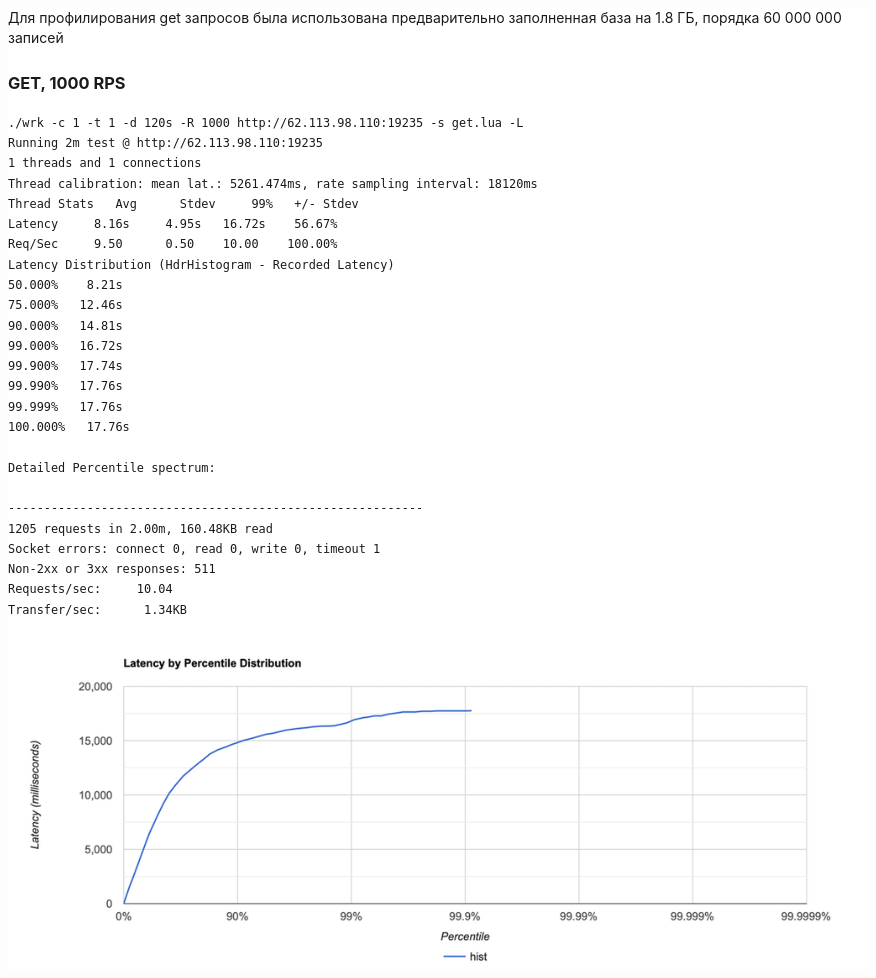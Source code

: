 
Для профилирования get запросов была использована предварительно заполненная база на 1.8 ГБ, порядка 60 000 000 записей

### GET, 1000 RPS

```
./wrk -c 1 -t 1 -d 120s -R 1000 http://62.113.98.110:19235 -s get.lua -L
Running 2m test @ http://62.113.98.110:19235
1 threads and 1 connections
Thread calibration: mean lat.: 5261.474ms, rate sampling interval: 18120ms
Thread Stats   Avg      Stdev     99%   +/- Stdev
Latency     8.16s     4.95s   16.72s    56.67%
Req/Sec     9.50      0.50    10.00    100.00%
Latency Distribution (HdrHistogram - Recorded Latency)
50.000%    8.21s
75.000%   12.46s
90.000%   14.81s
99.000%   16.72s
99.900%   17.74s
99.990%   17.76s
99.999%   17.76s
100.000%   17.76s

Detailed Percentile spectrum:

----------------------------------------------------------
1205 requests in 2.00m, 160.48KB read
Socket errors: connect 0, read 0, write 0, timeout 1
Non-2xx or 3xx responses: 511
Requests/sec:     10.04
Transfer/sec:      1.34KB
```

![img_8.png](img_8.png)
